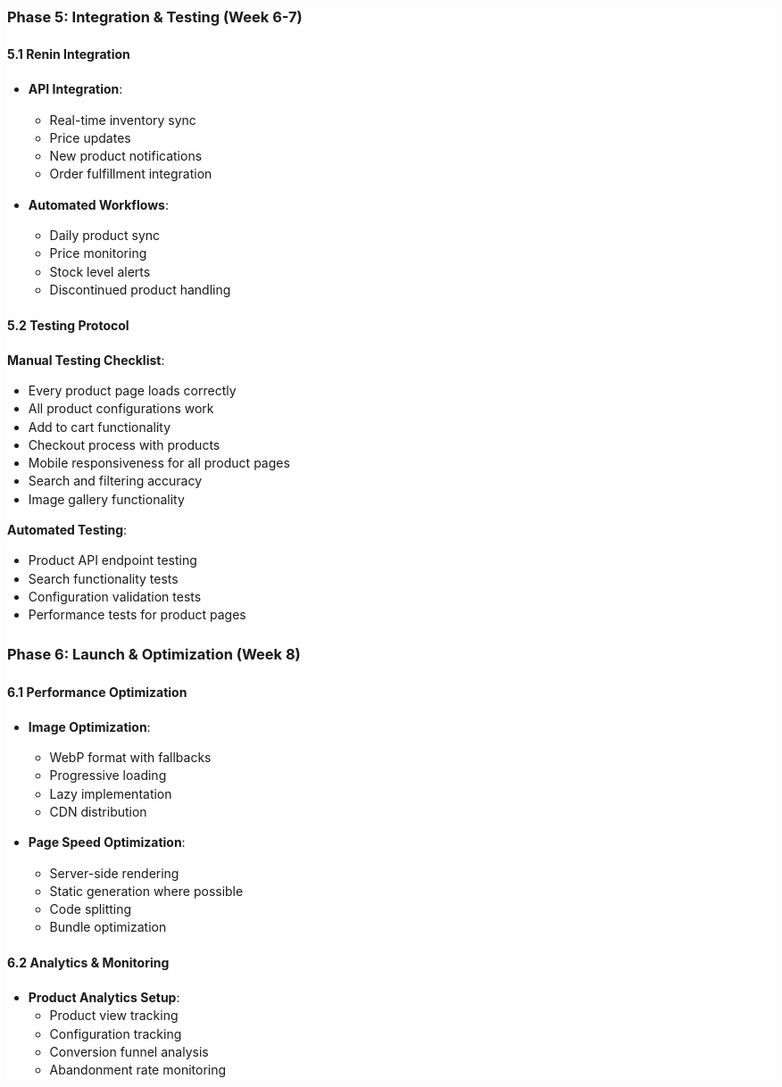### Phase 5: Integration & Testing (Week 6-7)

#### 5.1 Renin Integration
- **API Integration**:
  - Real-time inventory sync
  - Price updates
  - New product notifications
  - Order fulfillment integration

- **Automated Workflows**:
  - Daily product sync
  - Price monitoring
  - Stock level alerts
  - Discontinued product handling

#### 5.2 Testing Protocol
**Manual Testing Checklist**:
- Every product page loads correctly
- All product configurations work
- Add to cart functionality
- Checkout process with products
- Mobile responsiveness for all product pages
- Search and filtering accuracy
- Image gallery functionality

**Automated Testing**:
- Product API endpoint testing
- Search functionality tests
- Configuration validation tests
- Performance tests for product pages

### Phase 6: Launch & Optimization (Week 8)

#### 6.1 Performance Optimization
- **Image Optimization**:
  - WebP format with fallbacks
  - Progressive loading
  - Lazy implementation
  - CDN distribution

- **Page Speed Optimization**:
  - Server-side rendering
  - Static generation where possible
  - Code splitting
  - Bundle optimization

#### 6.2 Analytics & Monitoring
- **Product Analytics Setup**:
  - Product view tracking
  - Configuration tracking
  - Conversion funnel analysis
  - Abandonment rate monitoring

